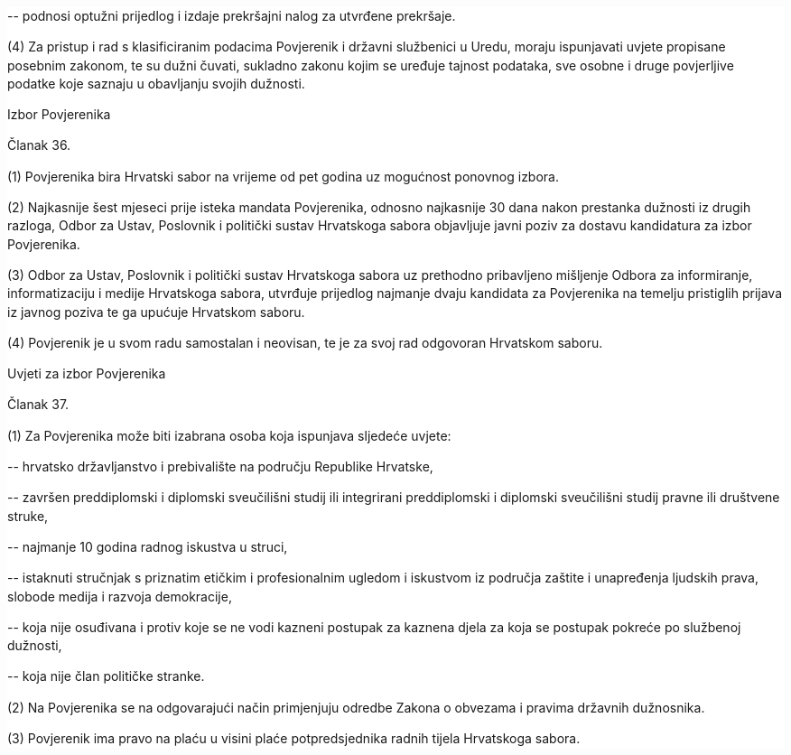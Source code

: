 -- podnosi optužni prijedlog i izdaje prekršajni nalog za utvrđene
prekršaje.

\(4\) Za pristup i rad s klasificiranim podacima Povjerenik i državni
službenici u Uredu, moraju ispunjavati uvjete propisane posebnim
zakonom, te su dužni čuvati, sukladno zakonu kojim se uređuje tajnost
podataka, sve osobne i druge povjerljive podatke koje saznaju u
obavljanju svojih dužnosti.

Izbor Povjerenika

Članak 36.

\(1\) Povjerenika bira Hrvatski sabor na vrijeme od pet godina uz
mogućnost ponovnog izbora.

\(2\) Najkasnije šest mjeseci prije isteka mandata Povjerenika, odnosno
najkasnije 30 dana nakon prestanka dužnosti iz drugih razloga, Odbor za
Ustav, Poslovnik i politički sustav Hrvatskoga sabora objavljuje javni
poziv za dostavu kandidatura za izbor Povjerenika.

\(3\) Odbor za Ustav, Poslovnik i politički sustav Hrvatskoga sabora uz
prethodno pribavljeno mišljenje Odbora za informiranje, informatizaciju
i medije Hrvatskoga sabora, utvrđuje prijedlog najmanje dvaju kandidata
za Povjerenika na temelju pristiglih prijava iz javnog poziva te ga
upućuje Hrvatskom saboru.

\(4\) Povjerenik je u svom radu samostalan i neovisan, te je za svoj rad
odgovoran Hrvatskom saboru.

Uvjeti za izbor Povjerenika

Članak 37.

\(1\) Za Povjerenika može biti izabrana osoba koja ispunjava sljedeće
uvjete:

-- hrvatsko državljanstvo i prebivalište na području Republike Hrvatske,

-- završen preddiplomski i diplomski sveučilišni studij ili integrirani
preddiplomski i diplomski sveučilišni studij pravne ili društvene
struke,

-- najmanje 10 godina radnog iskustva u struci,

-- istaknuti stručnjak s priznatim etičkim i profesionalnim ugledom i
iskustvom iz područja zaštite i unapređenja ljudskih prava, slobode
medija i razvoja demokracije,

-- koja nije osuđivana i protiv koje se ne vodi kazneni postupak za
kaznena djela za koja se postupak pokreće po službenoj dužnosti,

-- koja nije član političke stranke.

\(2\) Na Povjerenika se na odgovarajući način primjenjuju odredbe Zakona
o obvezama i pravima državnih dužnosnika.

\(3\) Povjerenik ima pravo na plaću u visini plaće potpredsjednika
radnih tijela Hrvatskoga sabora.
